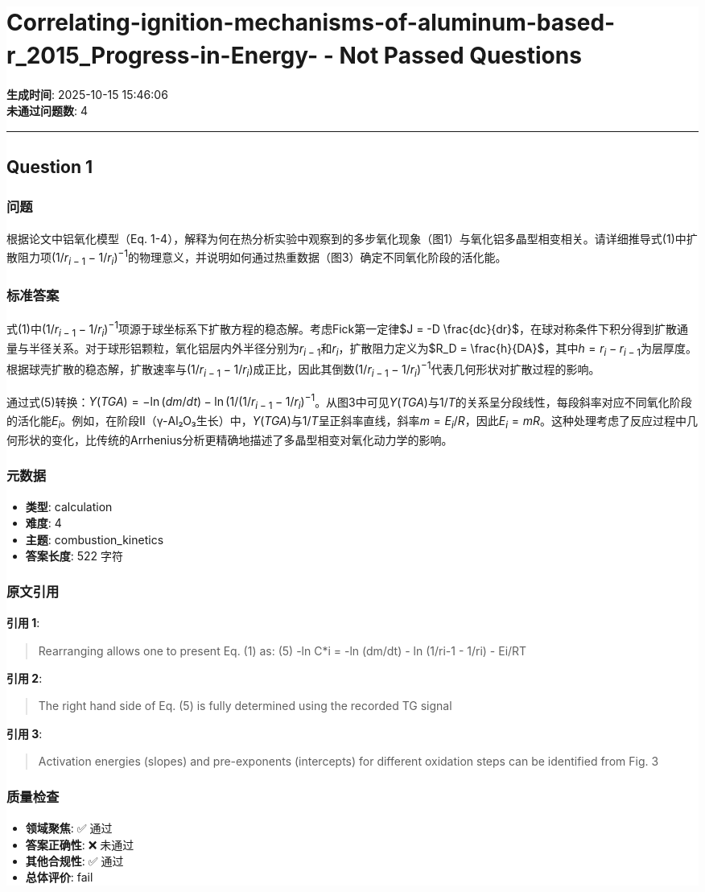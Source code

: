 # Correlating-ignition-mechanisms-of-aluminum-based-r_2015_Progress-in-Energy- - Not Passed Questions

**生成时间**: 2025-10-15 15:46:06  
**未通过问题数**: 4

---

## Question 1

### 问题

根据论文中铝氧化模型（Eq. 1-4），解释为何在热分析实验中观察到的多步氧化现象（图1）与氧化铝多晶型相变相关。请详细推导式(1)中扩散阻力项$(1/r_{i-1} - 1/r_i)^{-1}$的物理意义，并说明如何通过热重数据（图3）确定不同氧化阶段的活化能。

### 标准答案

式(1)中$(1/r_{i-1} - 1/r_i)^{-1}$项源于球坐标系下扩散方程的稳态解。考虑Fick第一定律$J = -D \frac{dc}{dr}$，在球对称条件下积分得到扩散通量与半径关系。对于球形铝颗粒，氧化铝层内外半径分别为$r_{i-1}$和$r_i$，扩散阻力定义为$R_D = \frac{h}{DA}$，其中$h = r_i - r_{i-1}$为层厚度。根据球壳扩散的稳态解，扩散速率与$(1/r_{i-1} - 1/r_i)$成正比，因此其倒数$(1/r_{i-1} - 1/r_i)^{-1}$代表几何形状对扩散过程的影响。

通过式(5)转换：$Y(TGA) = -\ln(dm/dt) - \ln(1/(1/r_{i-1} - 1/r_i)^{-1}$。从图3中可见$Y(TGA)$与$1/T$的关系呈分段线性，每段斜率对应不同氧化阶段的活化能$E_i$。例如，在阶段II（γ-Al₂O₃生长）中，$Y(TGA)$与$1/T$呈正斜率直线，斜率$m = E_i/R$，因此$E_i = mR$。这种处理考虑了反应过程中几何形状的变化，比传统的Arrhenius分析更精确地描述了多晶型相变对氧化动力学的影响。

### 元数据

- **类型**: calculation
- **难度**: 4
- **主题**: combustion_kinetics
- **答案长度**: 522 字符

### 原文引用

**引用 1**:
> Rearranging allows one to present Eq. (1) as: (5) -ln C*i = -ln (dm/dt) - ln (1/ri-1 - 1/ri) - Ei/RT

**引用 2**:
> The right hand side of Eq. (5) is fully determined using the recorded TG signal

**引用 3**:
> Activation energies (slopes) and pre-exponents (intercepts) for different oxidation steps can be identified from Fig. 3

### 质量检查

- **领域聚焦**: ✅ 通过
- **答案正确性**: ❌ 未通过
- **其他合规性**: ✅ 通过
- **总体评价**: fail
